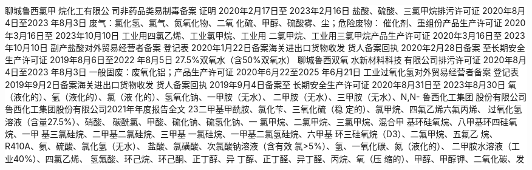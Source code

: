聊城鲁西氯甲
烷化工有限公
司非药品类易制毒备案
证明
2020年2月17日至
2023年2月16日
盐酸、硫酸、三氯甲烷排污许可证
2020年8月4日至2023
年8月3日
废气：氯化氢、氯气、氮氧化物、二氧
化硫、甲醇、硫酸雾、尘；危险废物：
催化剂、重组份产品生产许可证
2020年3月16日至
2023年10月10日
工业用四氯乙烯、工业氯甲烷、工业用
二氯甲烷、工业用三氯甲烷产品生产许可证
2020年3月16日至
2023年10月10日
副产盐酸对外贸易经营者备案
登记表
2020年1月22日备案海关进出口货物收发
货人备案回执
2020年2月28日备案
至长期安全生产许可证
2019年8月6日至2022
年8月5日
27.5%双氧水（含50%双氧水）
聊城鲁西双氧
水新材料科技
有限公司排污许可证
2020年8月4日至2023
年8月3日
一般固废：废氧化铝；产品生产许可证
2020年6月22至2025
年6月21日
工业过氧化氢对外贸易经营者备案
登记表
2019年9月2日备案海关进出口货物收发
货人备案回执
2019年9月4日备案至
长期安全生产许可证
2020年8月31日至
2023年8月30日
氧（液化的）、氩（液化的）、氯（液
化的）、氢氧化钠、一甲胺（无水）、
二甲胺（无水）、三甲胺（无水）、N,N-
鲁西化工集团
股份有限公司鲁西化工集团股份有限公司2021年年度报告全文
23二甲基甲酰胺、氯化苄、三氧化硫（稳
定的）、氯甲烷、四氟乙烯六氟丙烯、
过氧化氢溶液（含量27.5%）、硝酸、
碳酰氯、甲酸、硫化钠、硫氢化钠、一
氯甲烷、二氯甲烷、三氯甲烷、混合甲
基环硅氧烷、八甲基环四硅氧烷、一甲
基三氯硅烷、二甲基二氯硅烷、三甲基
一氯硅烷、一甲基二氯氢硅烷、六甲基
环三硅氧烷（D3）、二氟甲烷、五氟乙
烷、R410A、氨、硫酸、氯化氢（无水）、
盐酸、氯磺酸、次氯酸钠溶液（含有效
氯>5%）、氢、一氧化碳、氮（液化的）、
二甲胺水溶液（工业40%）、四氯乙烯、
氢氟酸、环己烷、环己酮、正丁醇、异
丁醇、正丁醛、异丁醛、丙烷、氧（压
缩的）、甲醇、甲醇钾、二氧化碳、发